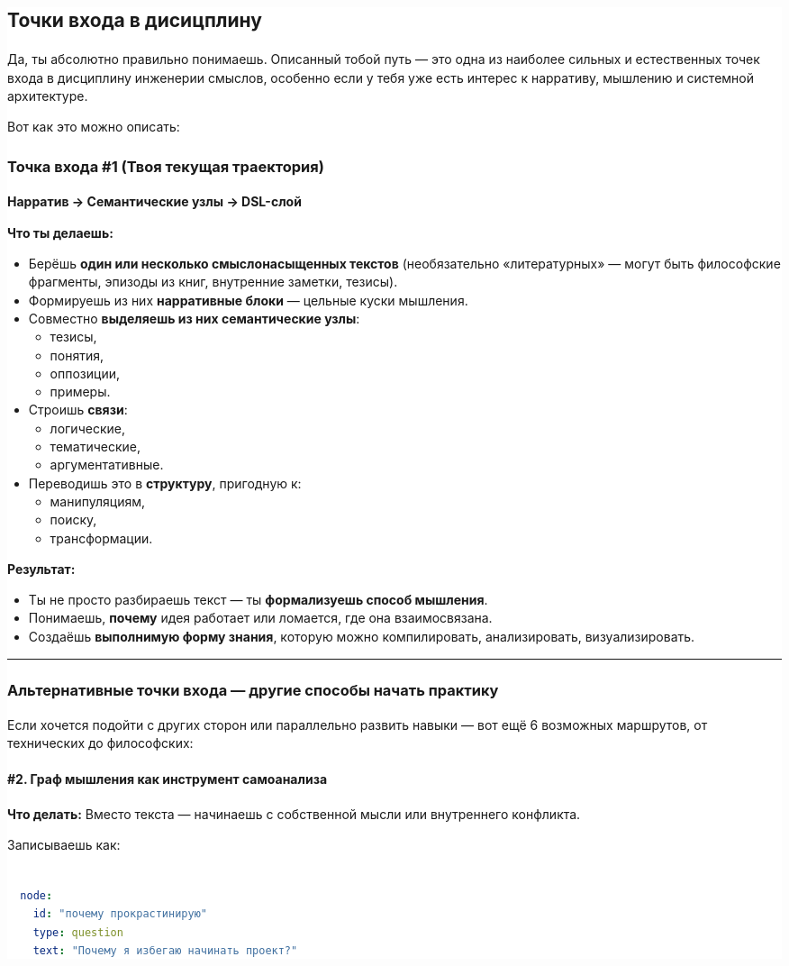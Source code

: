 ## Точки входа в дисицплину

Да, ты абсолютно правильно понимаешь. Описанный тобой путь — это одна из наиболее сильных и естественных точек входа в дисциплину инженерии смыслов, особенно если у тебя уже есть интерес к нарративу, мышлению и системной архитектуре.

Вот как это можно описать:

### Точка входа #1 (Твоя текущая траектория)

**Нарратив → Семантические узлы → DSL-слой**

**Что ты делаешь:**
- Берёшь **один или несколько смыслонасыщенных текстов** (необязательно «литературных» — могут быть философские фрагменты, эпизоды из книг, внутренние заметки, тезисы).
- Формируешь из них **нарративные блоки** — цельные куски мышления.
- Совместно **выделяешь из них семантические узлы**: 
  - тезисы, 
  - понятия, 
  - оппозиции, 
  - примеры.
- Строишь **связи**: 
  - логические, 
  - тематические, 
  - аргументативные.
- Переводишь это в **структуру**, пригодную к: 
  - манипуляциям, 
  - поиску, 
  - трансформации.

**Результат:**
- Ты не просто разбираешь текст — ты **формализуешь способ мышления**.
- Понимаешь, **почему** идея работает или ломается, где она взаимосвязана.
- Создаёшь **выполнимую форму знания**, которую можно компилировать, анализировать, визуализировать.

---

### Альтернативные точки входа — другие способы начать практику

Если хочется подойти с других сторон или параллельно развить навыки — вот ещё 6 возможных маршрутов, от технических до философских:


#### #2. Граф мышления как инструмент самоанализа

**Что делать:**
Вместо текста — начинаешь с собственной мысли или внутреннего конфликта.

Записываешь как:

```yaml

  node:
    id: "почему прокрастинирую"
    type: question
    text: "Почему я избегаю начинать проект?"

```
